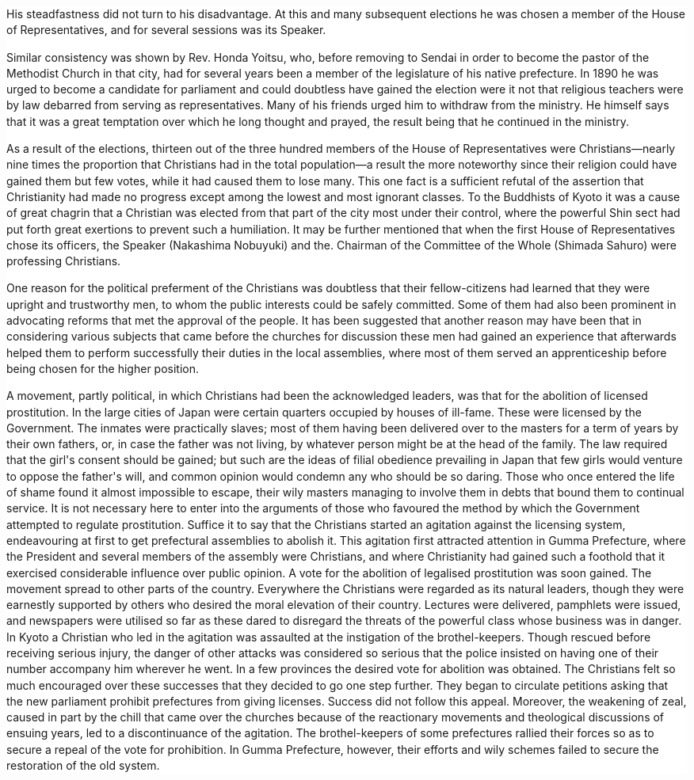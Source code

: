 His steadfastness did not turn to his disadvantage. At this and many subsequent elections he was chosen a member of the House of Representatives, and for several sessions was its Speaker.

Similar consistency was shown by Rev. Honda Yoitsu, who, before removing to Sendai in order to become the pastor of the Methodist Church in that city, had for several years been a member of the legislature of his native prefecture. In 1890 he was urged to become a candidate for parliament and could doubtless have gained the election were it not that religious teachers were by law debarred from serving as representatives. Many of his friends urged him to withdraw from the ministry. He himself says that it was a great temptation over which he long thought and prayed, the result being that he continued in the ministry.

As a result of the elections, thirteen out of the three hundred members of the House of Representatives were Christians—nearly nine times the proportion that Christians had in the total population—a result the more noteworthy since their religion could have gained them but few votes, while it had caused them to lose many. This one fact is a sufficient refutal of the assertion that Christianity had made no progress except among the lowest and most ignorant classes. To the Buddhists of Kyoto it was a cause of great chagrin that a Christian was elected from that part of the city most under their control, where the powerful Shin sect had put forth great exertions to prevent such a humiliation. It may be further mentioned that when the first House of Representatives chose its officers, the Speaker \(Nakashima Nobuyuki\) and the. Chairman of the Committee of the Whole \(Shimada Sahuro\) were professing Christians.

One reason for the political preferment of the Christians was doubtless that their fellow-citizens had learned that they were upright and trustworthy men, to whom the public interests could be safely committed. Some of them had also been prominent in advocating reforms that met the approval of the people. It has been suggested that another reason may have been that in considering various subjects that came before the churches for discussion these men had gained an experience that afterwards helped them to perform successfully their duties in the local assemblies, where most of them served an apprenticeship before being chosen for the higher position.

A movement, partly political, in which Christians had been the acknowledged leaders, was that for the abolition of licensed prostitution. In the large cities of Japan were certain quarters occupied by houses of ill-fame. These were licensed by the Government. The inmates were practically slaves; most of them having been delivered over to the masters for a term of years by their own fathers, or, in case the father was not living, by whatever person might be at the head of the family. The law required that the girl's consent should be gained; but such are the ideas of filial obedience prevailing in Japan that few girls would venture to oppose the father's will, and common opinion would condemn any who should be so daring. Those who once entered the life of shame found it almost impossible to escape, their wily masters managing to involve them in debts that bound them to continual service. It is not necessary here to enter into the arguments of those who favoured the method by which the Government attempted to regulate prostitution. Suffice it to say that the Christians started an agitation against the licensing system, endeavouring at first to get prefectural assemblies to abolish it. This agitation first attracted attention in Gumma Prefecture, where the President and several members of the assembly were Christians, and where Christianity had gained such a foothold that it exercised considerable influence over public opinion. A vote for the abolition of legalised prostitution was soon gained. The movement spread to other parts of the country. Everywhere the Christians were regarded as its natural leaders, though they were earnestly supported by others who desired the moral elevation of their country. Lectures were delivered, pamphlets were issued, and newspapers were utilised so far as these dared to disregard the threats of the powerful class whose business was in danger. In Kyoto a Christian who led in the agitation was assaulted at the instigation of the brothel-keepers. Though rescued before receiving serious injury, the danger of other attacks was considered so serious that the police insisted on having one of their number accompany him wherever he went. In a few provinces the desired vote for abolition was obtained. The Christians felt so much encouraged over these successes that they decided to go one step further. They began to circulate petitions asking that the new parliament prohibit prefectures from giving licenses. Success did not follow this appeal. Moreover, the weakening of zeal, caused in part by the chill that came over the churches because of the reactionary movements and theological discussions of ensuing years, led to a discontinuance of the agitation. The brothel-keepers of some prefectures rallied their forces so as to secure a repeal of the vote for prohibition. In Gumma Prefecture, however, their efforts and wily schemes failed to secure the restoration of the old system.
